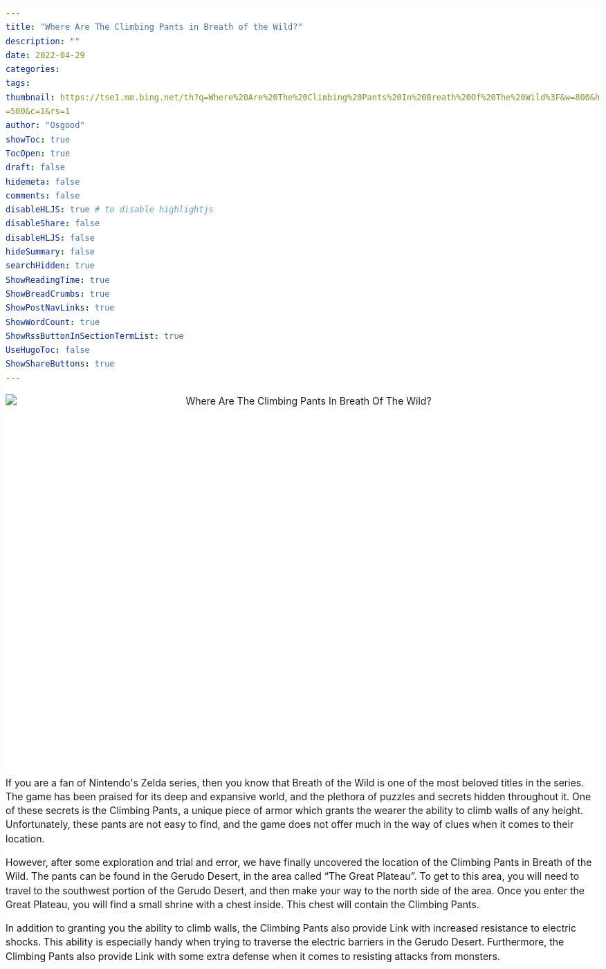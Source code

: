 ```yaml
---
title: "Where Are The Climbing Pants in Breath of the Wild?"
description: ""
date: 2022-04-29
categories: 
tags: 
thumbnail: https://tse1.mm.bing.net/th?q=Where%20Are%20The%20Climbing%20Pants%20In%20Breath%20Of%20The%20Wild%3F&w=800&h=500&c=1&rs=1
author: "Osgood"
showToc: true
TocOpen: true
draft: false
hidemeta: false
comments: false
disableHLJS: true # to disable highlightjs
disableShare: false
disableHLJS: false
hideSummary: false
searchHidden: true
ShowReadingTime: true
ShowBreadCrumbs: true
ShowPostNavLinks: true
ShowWordCount: true
ShowRssButtonInSectionTermList: true
UseHugoToc: false
ShowShareButtons: true
---
```


<center>
	<img src="https://tse1.mm.bing.net/th?q=Where%20Are%20The%20Climbing%20Pants%20In%20Breath%20Of%20The%20Wild%3F&w=800&h=500&c=1&rs=1" alt="Where Are The Climbing Pants In Breath Of The Wild?" width="800" height="500" style="display: block; width: 100%; height: auto">
</center>

<p>If you are a fan of Nintendo's Zelda series, then you know that Breath of the Wild is one of the most beloved titles in the series. The game has been praised for its deep and expansive world, and the plethora of puzzles and secrets hidden throughout it. One of these secrets is the Climbing Pants, a unique piece of armor which grants the wearer the ability to climb walls of any height. Unfortunately, these pants are not easy to find, and the game does not offer much in the way of clues when it comes to their location.</p>

<p>However, after some exploration and trial and error, we have finally uncovered the location of the Climbing Pants in Breath of the Wild. The pants can be found in the Gerudo Desert, in the area called “The Great Plateau”. To get to this area, you will need to travel to the southwest portion of the Gerudo Desert, and then make your way to the north side of the area. Once you enter the Great Plateau, you will find a small shrine with a chest inside. This chest will contain the Climbing Pants.</p>

<p>In addition to granting you the ability to climb walls, the Climbing Pants also provide Link with increased resistance to electric shocks. This ability is especially handy when trying to traverse the electric barriers in the Gerudo Desert. Furthermore, the Climbing Pants also provide Link with some extra defense when it comes to resisting attacks from monsters.</p>
